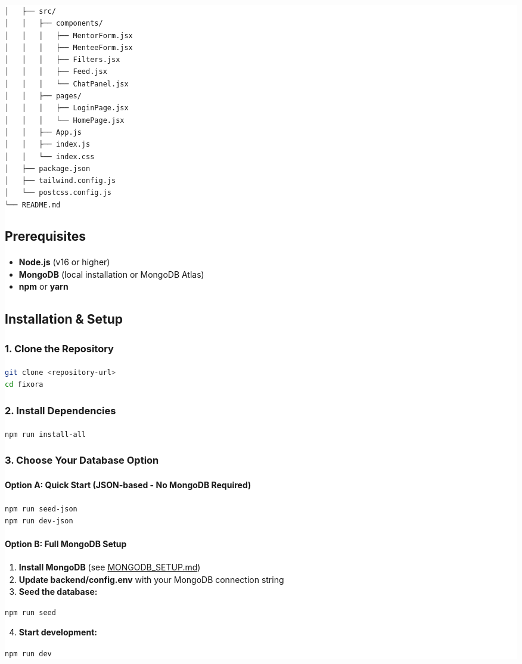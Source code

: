 ```
│   ├── src/
│   │   ├── components/
│   │   │   ├── MentorForm.jsx
│   │   │   ├── MenteeForm.jsx
│   │   │   ├── Filters.jsx
│   │   │   ├── Feed.jsx
│   │   │   └── ChatPanel.jsx
│   │   ├── pages/
│   │   │   ├── LoginPage.jsx
│   │   │   └── HomePage.jsx
│   │   ├── App.js
│   │   ├── index.js
│   │   └── index.css
│   ├── package.json
│   ├── tailwind.config.js
│   └── postcss.config.js
└── README.md
```

## Prerequisites

- **Node.js** (v16 or higher)
- **MongoDB** (local installation or MongoDB Atlas)
- **npm** or **yarn**

## Installation & Setup

### 1. Clone the Repository
```bash
git clone <repository-url>
cd fixora
```

### 2. Install Dependencies
```bash
npm run install-all
```

### 3. Choose Your Database Option

#### Option A: Quick Start (JSON-based - No MongoDB Required)
```bash
npm run seed-json
npm run dev-json
```

#### Option B: Full MongoDB Setup
1. **Install MongoDB** (see [MONGODB_SETUP.md](./MONGODB_SETUP.md))
2. **Update backend/config.env** with your MongoDB connection string
3. **Seed the database:**
```bash
npm run seed
```
4. **Start development:**
```bash
npm run dev
```
